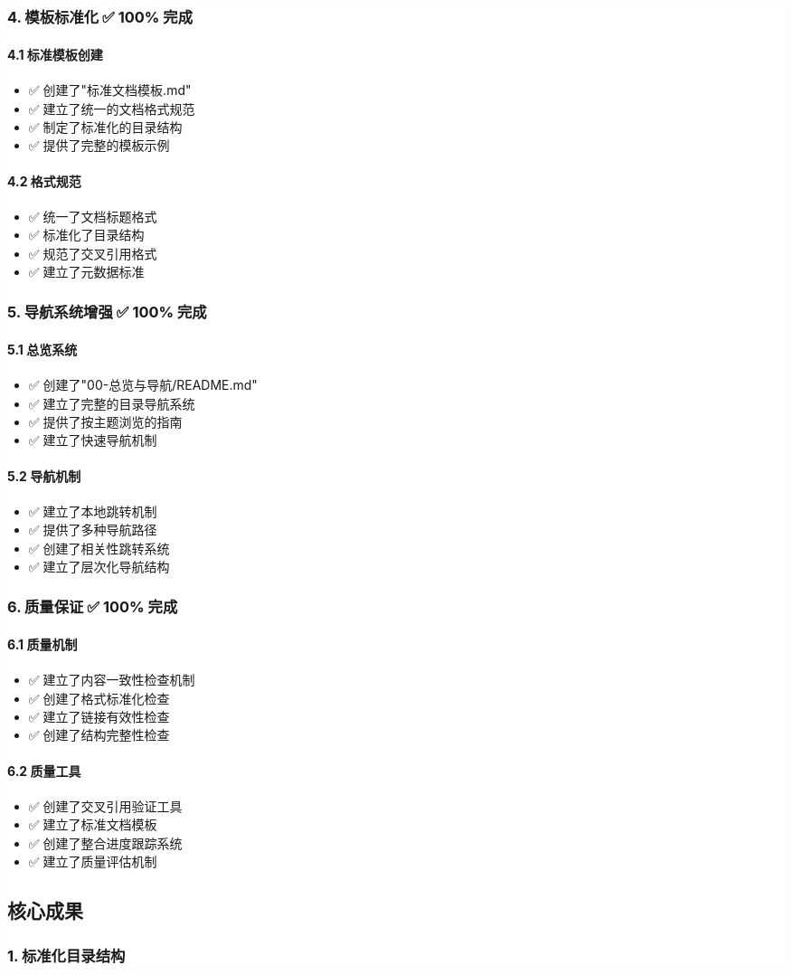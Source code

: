 ### 4. 模板标准化 ✅ 100% 完成

#### 4.1 标准模板创建

- ✅ 创建了"标准文档模板.md"
- ✅ 建立了统一的文档格式规范
- ✅ 制定了标准化的目录结构
- ✅ 提供了完整的模板示例

#### 4.2 格式规范

- ✅ 统一了文档标题格式
- ✅ 标准化了目录结构
- ✅ 规范了交叉引用格式
- ✅ 建立了元数据标准

### 5. 导航系统增强 ✅ 100% 完成

#### 5.1 总览系统

- ✅ 创建了"00-总览与导航/README.md"
- ✅ 建立了完整的目录导航系统
- ✅ 提供了按主题浏览的指南
- ✅ 建立了快速导航机制

#### 5.2 导航机制

- ✅ 建立了本地跳转机制
- ✅ 提供了多种导航路径
- ✅ 创建了相关性跳转系统
- ✅ 建立了层次化导航结构

### 6. 质量保证 ✅ 100% 完成

#### 6.1 质量机制

- ✅ 建立了内容一致性检查机制
- ✅ 创建了格式标准化检查
- ✅ 建立了链接有效性检查
- ✅ 创建了结构完整性检查

#### 6.2 质量工具

- ✅ 创建了交叉引用验证工具
- ✅ 建立了标准文档模板
- ✅ 创建了整合进度跟踪系统
- ✅ 建立了质量评估机制

## 核心成果

### 1. 标准化目录结构

